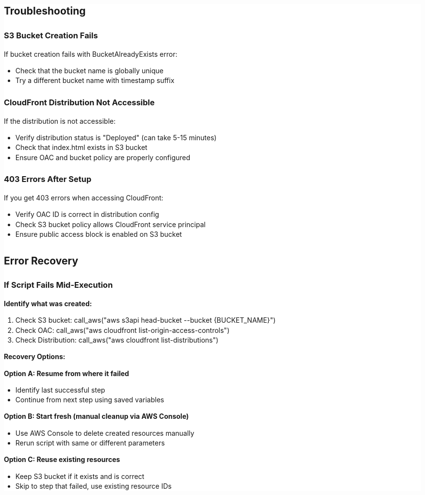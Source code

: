 ## Troubleshooting

### S3 Bucket Creation Fails
If bucket creation fails with BucketAlreadyExists error:
- Check that the bucket name is globally unique
- Try a different bucket name with timestamp suffix

### CloudFront Distribution Not Accessible
If the distribution is not accessible:
- Verify distribution status is "Deployed" (can take 5-15 minutes)
- Check that index.html exists in S3 bucket
- Ensure OAC and bucket policy are properly configured

### 403 Errors After Setup
If you get 403 errors when accessing CloudFront:
- Verify OAC ID is correct in distribution config
- Check S3 bucket policy allows CloudFront service principal
- Ensure public access block is enabled on S3 bucket

## Error Recovery

### If Script Fails Mid-Execution

**Identify what was created:**
1. Check S3 bucket: call_aws("aws s3api head-bucket --bucket {BUCKET_NAME}")
2. Check OAC: call_aws("aws cloudfront list-origin-access-controls")
3. Check Distribution: call_aws("aws cloudfront list-distributions")

**Recovery Options:**

**Option A: Resume from where it failed**
- Identify last successful step
- Continue from next step using saved variables

**Option B: Start fresh (manual cleanup via AWS Console)**
- Use AWS Console to delete created resources manually
- Rerun script with same or different parameters

**Option C: Reuse existing resources**
- Keep S3 bucket if it exists and is correct
- Skip to step that failed, use existing resource IDs
